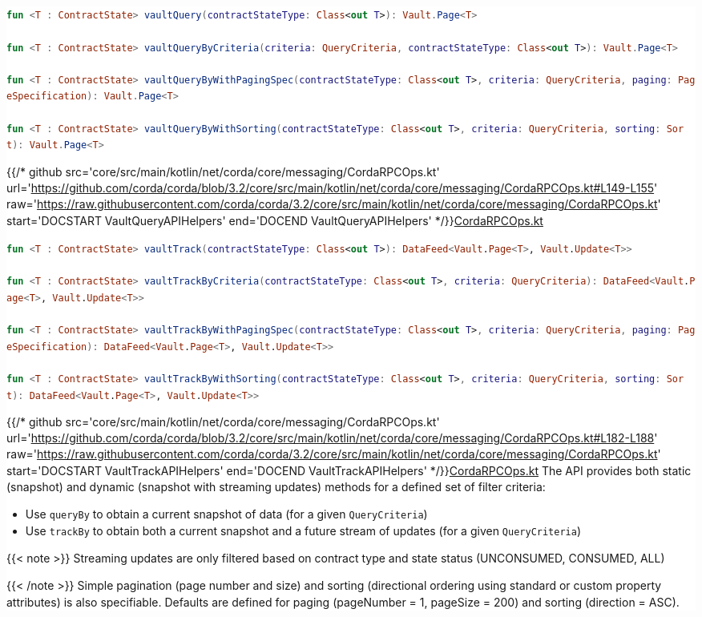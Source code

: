 ```kotlin
fun <T : ContractState> vaultQuery(contractStateType: Class<out T>): Vault.Page<T>

fun <T : ContractState> vaultQueryByCriteria(criteria: QueryCriteria, contractStateType: Class<out T>): Vault.Page<T>

fun <T : ContractState> vaultQueryByWithPagingSpec(contractStateType: Class<out T>, criteria: QueryCriteria, paging: PageSpecification): Vault.Page<T>

fun <T : ContractState> vaultQueryByWithSorting(contractStateType: Class<out T>, criteria: QueryCriteria, sorting: Sort): Vault.Page<T>

```
{{/* github src='core/src/main/kotlin/net/corda/core/messaging/CordaRPCOps.kt' url='https://github.com/corda/corda/blob/3.2/core/src/main/kotlin/net/corda/core/messaging/CordaRPCOps.kt#L149-L155' raw='https://raw.githubusercontent.com/corda/corda/3.2/core/src/main/kotlin/net/corda/core/messaging/CordaRPCOps.kt' start='DOCSTART VaultQueryAPIHelpers' end='DOCEND VaultQueryAPIHelpers' */}}[CordaRPCOps.kt](https://github.com/corda/corda/blob/release/os/3.2/core/src/main/kotlin/net/corda/core/messaging/CordaRPCOps.kt)
```kotlin
fun <T : ContractState> vaultTrack(contractStateType: Class<out T>): DataFeed<Vault.Page<T>, Vault.Update<T>>

fun <T : ContractState> vaultTrackByCriteria(contractStateType: Class<out T>, criteria: QueryCriteria): DataFeed<Vault.Page<T>, Vault.Update<T>>

fun <T : ContractState> vaultTrackByWithPagingSpec(contractStateType: Class<out T>, criteria: QueryCriteria, paging: PageSpecification): DataFeed<Vault.Page<T>, Vault.Update<T>>

fun <T : ContractState> vaultTrackByWithSorting(contractStateType: Class<out T>, criteria: QueryCriteria, sorting: Sort): DataFeed<Vault.Page<T>, Vault.Update<T>>

```
{{/* github src='core/src/main/kotlin/net/corda/core/messaging/CordaRPCOps.kt' url='https://github.com/corda/corda/blob/3.2/core/src/main/kotlin/net/corda/core/messaging/CordaRPCOps.kt#L182-L188' raw='https://raw.githubusercontent.com/corda/corda/3.2/core/src/main/kotlin/net/corda/core/messaging/CordaRPCOps.kt' start='DOCSTART VaultTrackAPIHelpers' end='DOCEND VaultTrackAPIHelpers' */}}[CordaRPCOps.kt](https://github.com/corda/corda/blob/release/os/3.2/core/src/main/kotlin/net/corda/core/messaging/CordaRPCOps.kt)
The API provides both static (snapshot) and dynamic (snapshot with streaming updates) methods for a defined set of
filter criteria:


* Use `queryBy` to obtain a current snapshot of data (for a given `QueryCriteria`)
* Use `trackBy` to obtain both a current snapshot and a future stream of updates (for a given `QueryCriteria`)

{{< note >}}
Streaming updates are only filtered based on contract type and state status (UNCONSUMED, CONSUMED, ALL)

{{< /note >}}
Simple pagination (page number and size) and sorting (directional ordering using standard or custom property
attributes) is also specifiable. Defaults are defined for paging (pageNumber = 1, pageSize = 200) and sorting
(direction = ASC).
